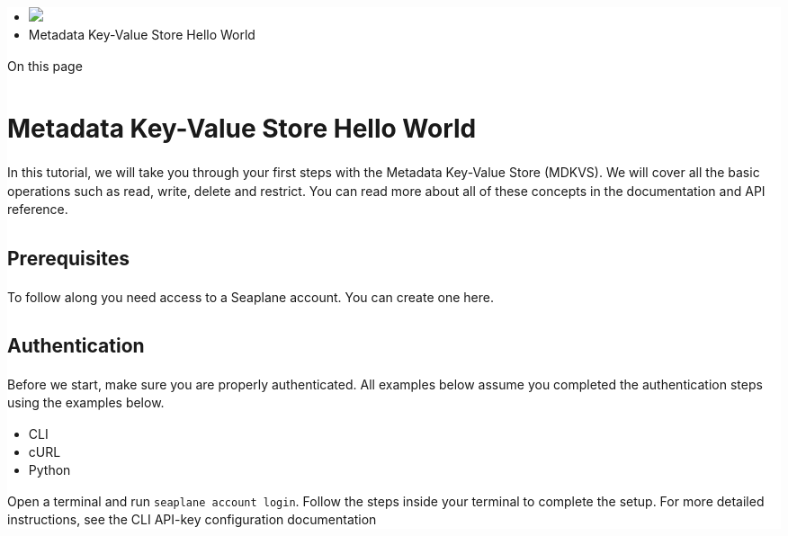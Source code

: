 <div>

<div>

<div>

<div>

-   ![](data:image/svg+xml;base64,PHN2Zz48cGF0aD48L3BhdGg+PC9zdmc+)
-   Metadata Key-Value Store Hello World

<div>

On this page

</div>

<div>

<div>

# Metadata Key-Value Store Hello World

</div>

In this tutorial, we will take you through your first steps with the
Metadata Key-Value Store (MDKVS). We will cover all the basic operations
such as read, write, delete and restrict. You can read more about all of
these concepts in the documentation and API reference.

## Prerequisites​

To follow along you need access to a Seaplane account. You can create
one here.

## Authentication​

Before we start, make sure you are properly authenticated. All examples
below assume you completed the authentication steps using the examples
below.

<div>

-   CLI
-   cURL
-   Python

<div>

<div>

Open a terminal and run `seaplane account login`. Follow the steps
inside your terminal to complete the setup. For more detailed
instructions, see the CLI API-key configuration documentation

</div>

<div>

